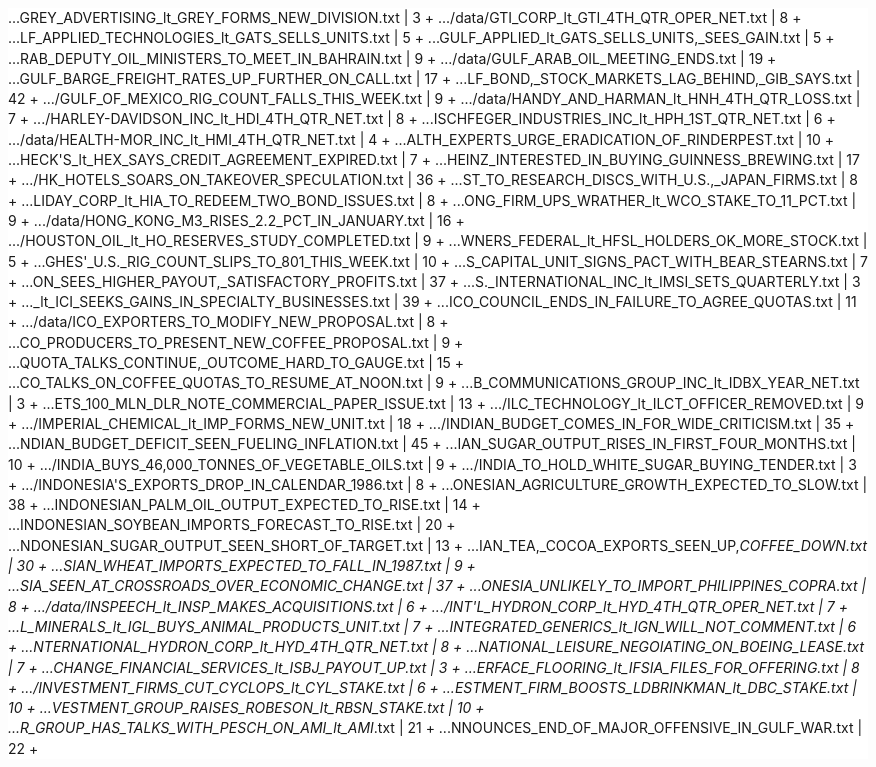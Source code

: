  ...GREY_ADVERTISING_lt_GREY_FORMS_NEW_DIVISION.txt |   3 +
 .../data/GTI_CORP_lt_GTI_4TH_QTR_OPER_NET.txt      |   8 +
 ...LF_APPLIED_TECHNOLOGIES_lt_GATS_SELLS_UNITS.txt |   5 +
 ...GULF_APPLIED_lt_GATS_SELLS_UNITS,_SEES_GAIN.txt |   5 +
 ...RAB_DEPUTY_OIL_MINISTERS_TO_MEET_IN_BAHRAIN.txt |   9 +
 .../data/GULF_ARAB_OIL_MEETING_ENDS.txt            |  19 +
 ...GULF_BARGE_FREIGHT_RATES_UP_FURTHER_ON_CALL.txt |  17 +
 ...LF_BOND,_STOCK_MARKETS_LAG_BEHIND,_GIB_SAYS.txt |  42 +
 .../GULF_OF_MEXICO_RIG_COUNT_FALLS_THIS_WEEK.txt   |   9 +
 .../data/HANDY_AND_HARMAN_lt_HNH_4TH_QTR_LOSS.txt  |   7 +
 .../HARLEY-DAVIDSON_INC_lt_HDI_4TH_QTR_NET.txt     |   8 +
 ...ISCHFEGER_INDUSTRIES_INC_lt_HPH_1ST_QTR_NET.txt |   6 +
 .../data/HEALTH-MOR_INC_lt_HMI_4TH_QTR_NET.txt     |   4 +
 ...ALTH_EXPERTS_URGE_ERADICATION_OF_RINDERPEST.txt |  10 +
 ...HECK'S_lt_HEX_SAYS_CREDIT_AGREEMENT_EXPIRED.txt |   7 +
 ...HEINZ_INTERESTED_IN_BUYING_GUINNESS_BREWING.txt |  17 +
 .../HK_HOTELS_SOARS_ON_TAKEOVER_SPECULATION.txt    |  36 +
 ...ST_TO_RESEARCH_DISCS_WITH_U.S.,_JAPAN_FIRMS.txt |   8 +
 ...LIDAY_CORP_lt_HIA_TO_REDEEM_TWO_BOND_ISSUES.txt |   8 +
 ...ONG_FIRM_UPS_WRATHER_lt_WCO_STAKE_TO_11_PCT.txt |   9 +
 .../data/HONG_KONG_M3_RISES_2.2_PCT_IN_JANUARY.txt |  16 +
 .../HOUSTON_OIL_lt_HO_RESERVES_STUDY_COMPLETED.txt |   9 +
 ...WNERS_FEDERAL_lt_HFSL_HOLDERS_OK_MORE_STOCK.txt |   5 +
 ...GHES'_U.S._RIG_COUNT_SLIPS_TO_801_THIS_WEEK.txt |  10 +
 ...S_CAPITAL_UNIT_SIGNS_PACT_WITH_BEAR_STEARNS.txt |   7 +
 ...ON_SEES_HIGHER_PAYOUT,_SATISFACTORY_PROFITS.txt |  37 +
 ...S._INTERNATIONAL_INC_lt_IMSI_SETS_QUARTERLY.txt |   3 +
 ..._lt_ICI_SEEKS_GAINS_IN_SPECIALTY_BUSINESSES.txt |  39 +
 ...ICO_COUNCIL_ENDS_IN_FAILURE_TO_AGREE_QUOTAS.txt |  11 +
 .../data/ICO_EXPORTERS_TO_MODIFY_NEW_PROPOSAL.txt  |   8 +
 ...CO_PRODUCERS_TO_PRESENT_NEW_COFFEE_PROPOSAL.txt |   9 +
 ...QUOTA_TALKS_CONTINUE,_OUTCOME_HARD_TO_GAUGE.txt |  15 +
 ...CO_TALKS_ON_COFFEE_QUOTAS_TO_RESUME_AT_NOON.txt |   9 +
 ...B_COMMUNICATIONS_GROUP_INC_lt_IDBX_YEAR_NET.txt |   3 +
 ...ETS_100_MLN_DLR_NOTE_COMMERCIAL_PAPER_ISSUE.txt |  13 +
 .../ILC_TECHNOLOGY_lt_ILCT_OFFICER_REMOVED.txt     |   9 +
 .../IMPERIAL_CHEMICAL_lt_IMP_FORMS_NEW_UNIT.txt    |  18 +
 .../INDIAN_BUDGET_COMES_IN_FOR_WIDE_CRITICISM.txt  |  35 +
 ...NDIAN_BUDGET_DEFICIT_SEEN_FUELING_INFLATION.txt |  45 +
 ...IAN_SUGAR_OUTPUT_RISES_IN_FIRST_FOUR_MONTHS.txt |  10 +
 .../INDIA_BUYS_46,000_TONNES_OF_VEGETABLE_OILS.txt |   9 +
 .../INDIA_TO_HOLD_WHITE_SUGAR_BUYING_TENDER.txt    |   3 +
 .../INDONESIA'S_EXPORTS_DROP_IN_CALENDAR_1986.txt  |   8 +
 ...ONESIAN_AGRICULTURE_GROWTH_EXPECTED_TO_SLOW.txt |  38 +
 ...INDONESIAN_PALM_OIL_OUTPUT_EXPECTED_TO_RISE.txt |  14 +
 ...INDONESIAN_SOYBEAN_IMPORTS_FORECAST_TO_RISE.txt |  20 +
 ...NDONESIAN_SUGAR_OUTPUT_SEEN_SHORT_OF_TARGET.txt |  13 +
 ...IAN_TEA,_COCOA_EXPORTS_SEEN_UP,_COFFEE_DOWN.txt |  30 +
 ...SIAN_WHEAT_IMPORTS_EXPECTED_TO_FALL_IN_1987.txt |   9 +
 ...SIA_SEEN_AT_CROSSROADS_OVER_ECONOMIC_CHANGE.txt |  37 +
 ...ONESIA_UNLIKELY_TO_IMPORT_PHILIPPINES_COPRA.txt |   8 +
 .../data/INSPEECH_lt_INSP_MAKES_ACQUISITIONS.txt   |   6 +
 .../INT'L_HYDRON_CORP_lt_HYD_4TH_QTR_OPER_NET.txt  |   7 +
 ...L_MINERALS_lt_IGL_BUYS_ANIMAL_PRODUCTS_UNIT.txt |   7 +
 ...INTEGRATED_GENERICS_lt_IGN_WILL_NOT_COMMENT.txt |   6 +
 ...NTERNATIONAL_HYDRON_CORP_lt_HYD_4TH_QTR_NET.txt |   8 +
 ...NATIONAL_LEISURE_NEGOIATING_ON_BOEING_LEASE.txt |   7 +
 ...CHANGE_FINANCIAL_SERVICES_lt_ISBJ_PAYOUT_UP.txt |   3 +
 ...ERFACE_FLOORING_lt_IFSIA_FILES_FOR_OFFERING.txt |   8 +
 .../INVESTMENT_FIRMS_CUT_CYCLOPS_lt_CYL_STAKE.txt  |   6 +
 ...ESTMENT_FIRM_BOOSTS_LDBRINKMAN_lt_DBC_STAKE.txt |  10 +
 ...VESTMENT_GROUP_RAISES_ROBESON_lt_RBSN_STAKE.txt |  10 +
 ...R_GROUP_HAS_TALKS_WITH_PESCH_ON_AMI_lt_AMI_.txt |  21 +
 ...NNOUNCES_END_OF_MAJOR_OFFENSIVE_IN_GULF_WAR.txt |  22 +